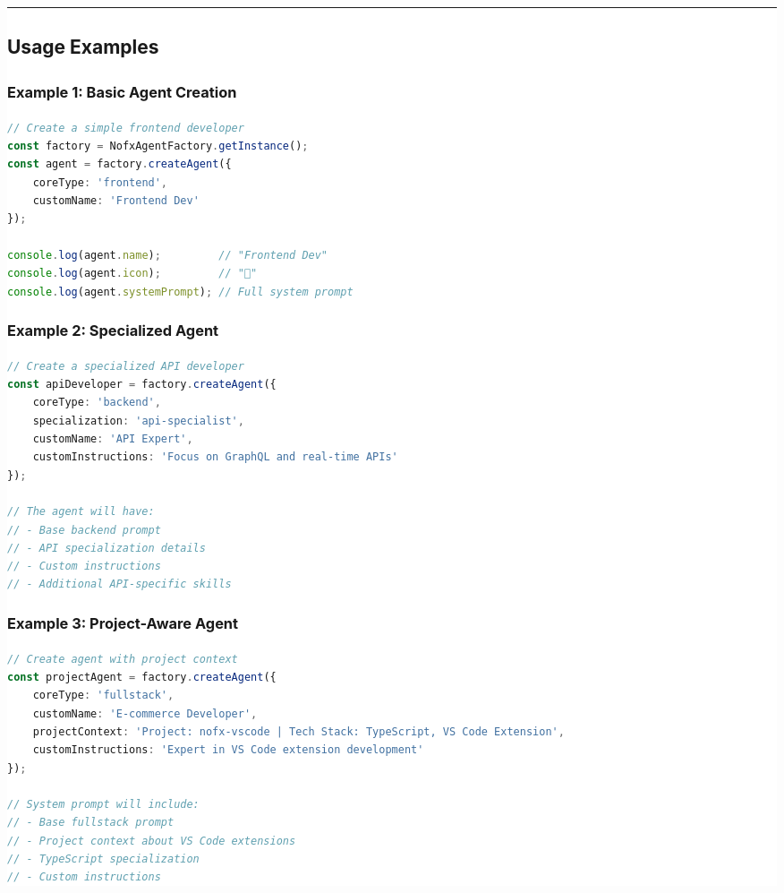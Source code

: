 
---

## Usage Examples

### Example 1: Basic Agent Creation

```typescript
// Create a simple frontend developer
const factory = NofxAgentFactory.getInstance();
const agent = factory.createAgent({
    coreType: 'frontend',
    customName: 'Frontend Dev'
});

console.log(agent.name);         // "Frontend Dev"
console.log(agent.icon);         // "🎨"
console.log(agent.systemPrompt); // Full system prompt
```

### Example 2: Specialized Agent

```typescript
// Create a specialized API developer
const apiDeveloper = factory.createAgent({
    coreType: 'backend',
    specialization: 'api-specialist',
    customName: 'API Expert',
    customInstructions: 'Focus on GraphQL and real-time APIs'
});

// The agent will have:
// - Base backend prompt
// - API specialization details
// - Custom instructions
// - Additional API-specific skills
```

### Example 3: Project-Aware Agent

```typescript
// Create agent with project context
const projectAgent = factory.createAgent({
    coreType: 'fullstack',
    customName: 'E-commerce Developer',
    projectContext: 'Project: nofx-vscode | Tech Stack: TypeScript, VS Code Extension',
    customInstructions: 'Expert in VS Code extension development'
});

// System prompt will include:
// - Base fullstack prompt
// - Project context about VS Code extensions
// - TypeScript specialization
// - Custom instructions
```
